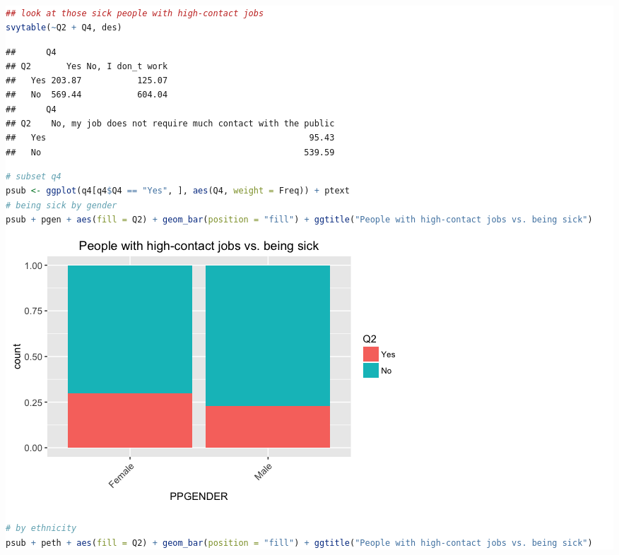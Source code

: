 ```r
## look at those sick people with high-contact jobs
svytable(~Q2 + Q4, des)
```

```
##      Q4
## Q2       Yes No, I don_t work
##   Yes 203.87           125.07
##   No  569.44           604.04
##      Q4
## Q2    No, my job does not require much contact with the public
##   Yes                                                    95.43
##   No                                                    539.59
```

```r
# subset q4
psub <- ggplot(q4[q4$Q4 == "Yes", ], aes(Q4, weight = Freq)) + ptext
# being sick by gender
psub + pgen + aes(fill = Q2) + geom_bar(position = "fill") + ggtitle("People with high-contact jobs vs. being sick")
```

![](summary-pt1_files/figure-html/unnamed-chunk-1-2.png)

```r
# by ethnicity
psub + peth + aes(fill = Q2) + geom_bar(position = "fill") + ggtitle("People with high-contact jobs vs. being sick")
```
